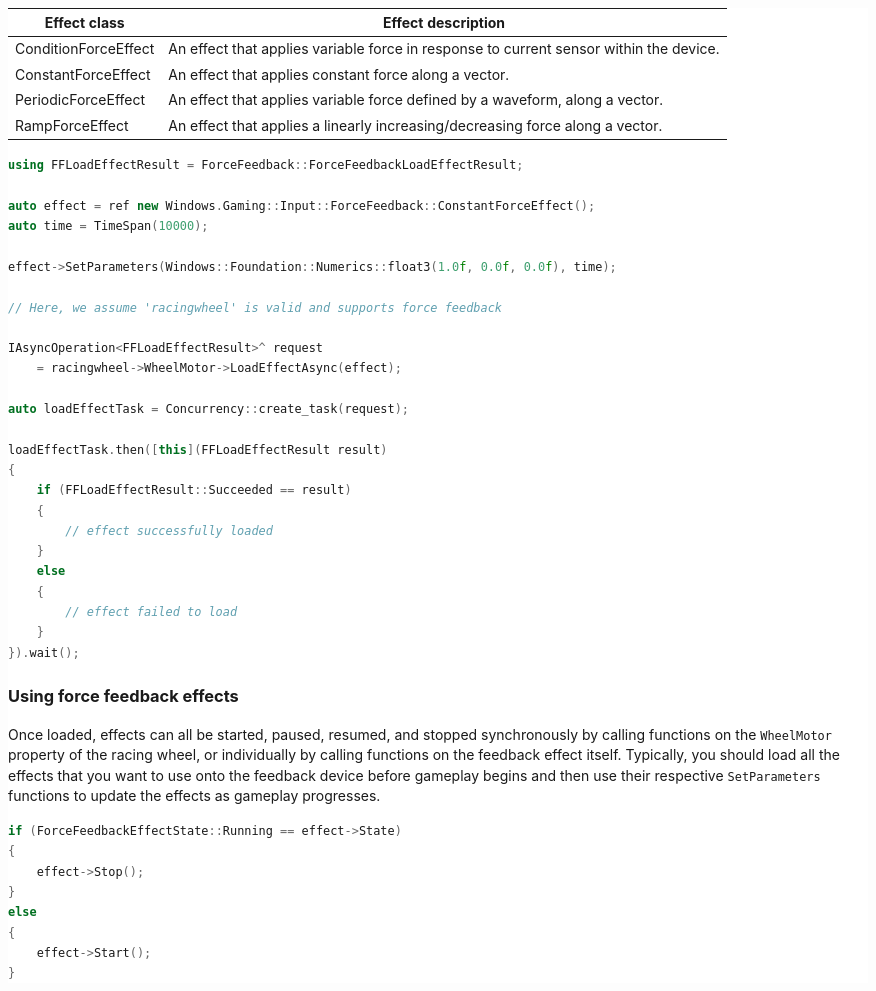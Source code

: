 | Effect class         | Effect description                                                                     |
| -------------------- | -------------------------------------------------------------------------------------- |
| ConditionForceEffect | An effect that applies variable force in response to current sensor within the device. |
| ConstantForceEffect  | An effect that applies constant force along a vector.                                  |
| PeriodicForceEffect  | An effect that applies variable force defined by a waveform, along a vector.           |
| RampForceEffect      | An effect that applies a linearly increasing/decreasing force along a vector.          |

```cpp
using FFLoadEffectResult = ForceFeedback::ForceFeedbackLoadEffectResult;

auto effect = ref new Windows.Gaming::Input::ForceFeedback::ConstantForceEffect();
auto time = TimeSpan(10000);

effect->SetParameters(Windows::Foundation::Numerics::float3(1.0f, 0.0f, 0.0f), time);

// Here, we assume 'racingwheel' is valid and supports force feedback

IAsyncOperation<FFLoadEffectResult>^ request
    = racingwheel->WheelMotor->LoadEffectAsync(effect);

auto loadEffectTask = Concurrency::create_task(request);

loadEffectTask.then([this](FFLoadEffectResult result)
{
    if (FFLoadEffectResult::Succeeded == result)
    {
        // effect successfully loaded
    }
    else
    {
        // effect failed to load
    }
}).wait();
```

### Using force feedback effects

Once loaded, effects can all be started, paused, resumed, and stopped synchronously by calling functions on the `WheelMotor` property of the racing wheel, or individually by calling functions on the feedback effect itself. Typically, you should load all the effects that you want to use onto the feedback device before gameplay begins and then use their respective `SetParameters` functions to update the effects as gameplay progresses.

```cpp
if (ForceFeedbackEffectState::Running == effect->State)
{
    effect->Stop();
}
else
{
    effect->Start();
}
```
